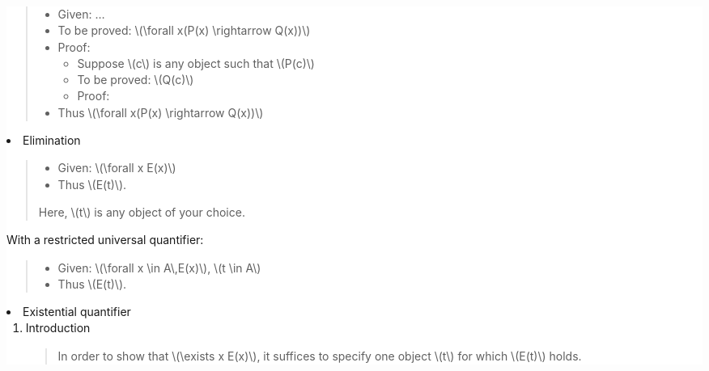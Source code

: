 <blockquote>
<ul class="org-ul">
<li>Given: &#x2026;
</li>
<li>To be proved: \(\forall x(P(x) \rightarrow Q(x))\)
</li>
<li>Proof:
<ul class="org-ul">
<li>Suppose \(c\) is any object such that \(P(c)\)
</li>
<li>To be proved: \(Q(c)\)
</li>
<li>Proof:
</li>
</ul>
</li>
<li>Thus \(\forall x(P(x) \rightarrow Q(x))\)
</li>
</ul>
</blockquote>
</div>
</li>
<li>Elimination<br  /><div class="outline-text-6" id="text-3-2-2-1-3">
<blockquote>
<ul class="org-ul">
<li>Given: \(\forall x E(x)\)
</li>
<li>Thus \(E(t)\).
</li>
</ul>

<p>
Here, \(t\) is any object of your choice.
</p>
</blockquote>

<p>
With a restricted universal quantifier:
</p>

<blockquote>
<ul class="org-ul">
<li>Given: \(\forall x \in A\,E(x)\), \(t \in A\)
</li>
<li>Thus \(E(t)\).
</li>
</ul>
</blockquote>
</div>
</li></ol>
</li>
<li>Existential quantifier<br  /><ol class="org-ol"><li>Introduction<br  /><div class="outline-text-6" id="text-3-2-2-2-1">
<blockquote>
<p>
In order to show that \(\exists x E(x)\), it suffices to specify one object \(t\)
for which \(E(t)\) holds.
</p>
</blockquote>
